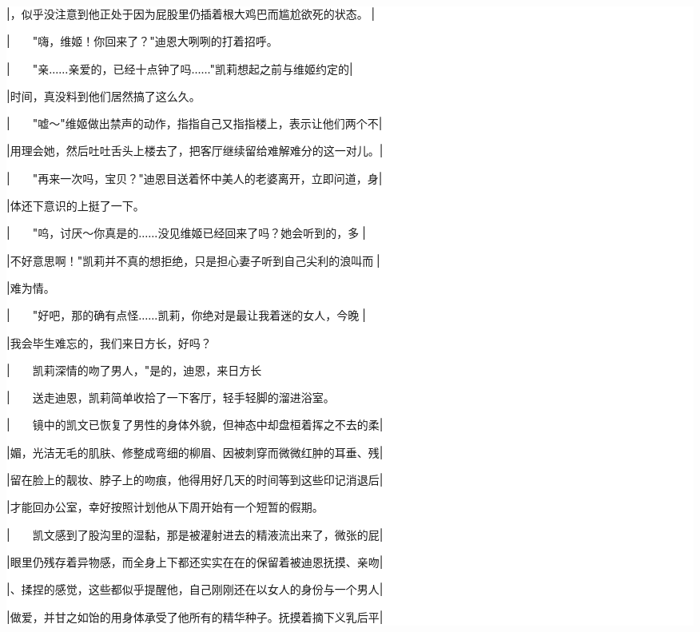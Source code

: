 |，似乎没注意到他正处于因为屁股里仍插着根大鸡巴而尴尬欲死的状态。 |

|　　"嗨，维姬！你回来了？"迪恩大咧咧的打着招呼。

|　　"亲......亲爱的，已经十点钟了吗......"凯莉想起之前与维姬约定的|

|时间，真没料到他们居然搞了这么久。

|　　"嘘～"维姬做出禁声的动作，指指自己又指指楼上，表示让他们两个不|

|用理会她，然后吐吐舌头上楼去了，把客厅继续留给难解难分的这一对儿。|

|　　"再来一次吗，宝贝？"迪恩目送着怀中美人的老婆离开，立即问道，身|

|体还下意识的上挺了一下。

|　　"呜，讨厌～你真是的......没见维姬已经回来了吗？她会听到的，多 |

|不好意思啊！"凯莉并不真的想拒绝，只是担心妻子听到自己尖利的浪叫而 |

|难为情。

|　　"好吧，那的确有点怪......凯莉，你绝对是最让我着迷的女人，今晚 |

|我会毕生难忘的，我们来日方长，好吗？

|　　凯莉深情的吻了男人，"是的，迪恩，来日方长

|　　送走迪恩，凯莉简单收拾了一下客厅，轻手轻脚的溜进浴室。

|　　镜中的凯文已恢复了男性的身体外貌，但神态中却盘桓着挥之不去的柔|

|媚，光洁无毛的肌肤、修整成弯细的柳眉、因被刺穿而微微红肿的耳垂、残|

|留在脸上的靓妆、脖子上的吻痕，他得用好几天的时间等到这些印记消退后|

|才能回办公室，幸好按照计划他从下周开始有一个短暂的假期。

|　　凯文感到了股沟里的湿黏，那是被灌射进去的精液流出来了，微张的屁|

|眼里仍残存着异物感，而全身上下都还实实在在的保留着被迪恩抚摸、亲吻|

|、揉捏的感觉，这些都似乎提醒他，自己刚刚还在以女人的身份与一个男人|

|做爱，并甘之如饴的用身体承受了他所有的精华种子。抚摸着摘下义乳后平|
